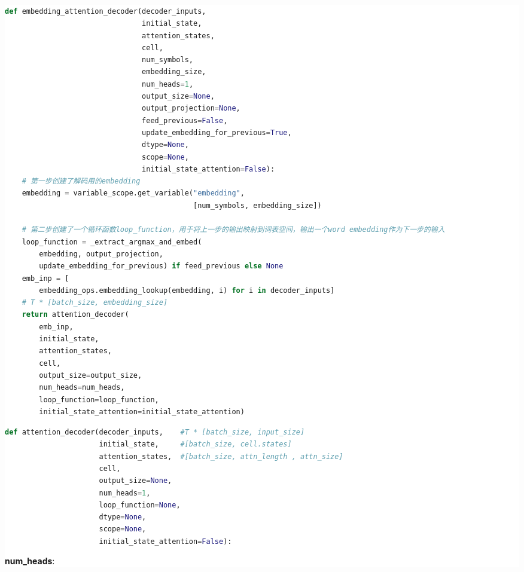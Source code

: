 
```python
def embedding_attention_decoder(decoder_inputs,
                                initial_state,
                                attention_states,
                                cell,
                                num_symbols,
                                embedding_size,
                                num_heads=1,
                                output_size=None,
                                output_projection=None,
                                feed_previous=False,
                                update_embedding_for_previous=True,
                                dtype=None,
                                scope=None,
                                initial_state_attention=False):
    # 第一步创建了解码用的embedding
    embedding = variable_scope.get_variable("embedding",
                                            [num_symbols, embedding_size])

    # 第二步创建了一个循环函数loop_function，用于将上一步的输出映射到词表空间，输出一个word embedding作为下一步的输入
    loop_function = _extract_argmax_and_embed(
        embedding, output_projection,
        update_embedding_for_previous) if feed_previous else None
    emb_inp = [
        embedding_ops.embedding_lookup(embedding, i) for i in decoder_inputs]
    # T * [batch_size, embedding_size]
    return attention_decoder(
        emb_inp,
        initial_state,
        attention_states,
        cell,
        output_size=output_size,
        num_heads=num_heads,
        loop_function=loop_function,
        initial_state_attention=initial_state_attention)
```


```python
def attention_decoder(decoder_inputs,    #T * [batch_size, input_size]
                      initial_state,     #[batch_size, cell.states]
                      attention_states,  #[batch_size, attn_length , attn_size]
                      cell,
                      output_size=None,
                      num_heads=1,
                      loop_function=None,
                      dtype=None,
                      scope=None,
                      initial_state_attention=False):
```

__num_heads__:
